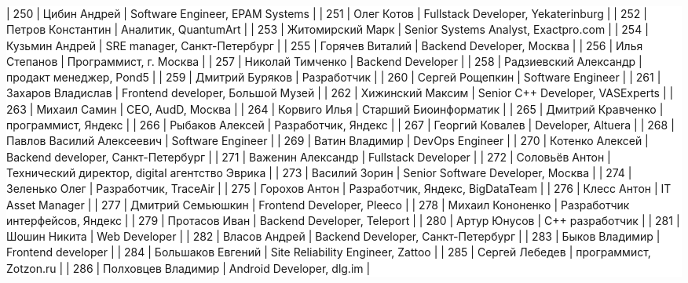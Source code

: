 | 250  | Цибин Андрей                       | Software Engineer, EPAM Systems         |
| 251  | Олег Котов                         | Fullstack Developer, Yekaterinburg      |
| 252  | Петров Константин                  | Аналитик, QuantumArt                    |
| 253  | Житомирский Марк                   | Senior Systems Analyst, Exactpro.com    |
| 254  | Кузьмин Андрей                     | SRE manager, Санкт-Петербург            |
| 255  | Горячев Виталий                    | Backend Developer, Москва               |
| 256  | Илья Степанов                      | Программист, г. Москва                  |
| 257  | Николай Тимченко                   | Backend Developer                       |
| 258  | Радзиевский Александр              | продакт менеджер, Pond5                 |
| 259  | Дмитрий Буряков                    | Разработчик                             |
| 260  | Сергей Рощепкин                    | Software Engineer                       |
| 261  | Захаров Владислав                  | Frontend developer, Большой Музей       |
| 262  | Хижинский Максим                   | Senior C++ Developer, VASExperts        |
| 263  | Михаил Самин                       | CEO, AudD, Москва                       |
| 264  | Корвиго Илья                       | Старший Биоинформатик                   |
| 265  | Дмитрий Кравченко                  | программист, Яндекс                     |
| 266  | Рыбаков Алексей                    | Разработчик, Яндекс                     |
| 267  | Георгий Ковалев                    | Developer, Altuera                      |
| 268  | Павлов Василий Алексеевич          | Software Engineer                       |
| 269  | Ватин Владимир                     | DevOps Engineer                         |
| 270  | Котенко Алексей                    | Backend developer, Санкт-Петербург      |
| 271  | Важенин Александр                  | Fullstack Developer                     |
| 272  | Соловьёв Антон                     | Технический директор, digital агентство Эврика |
| 273  | Василий Зорин                      | Senior Software Developer, Москва       |
| 274  | Зеленько Олег                      | Разработчик, TraceAir                   |
| 275  | Горохов Антон                      | Разработчик, Яндекс, BigDataTeam        |
| 276  | Клeсс Антoн                        | IT Asset Manager                        |
| 277  | Дмитрий Семьюшкин                  | Frontend Developer, Pleeco              |
| 278  | Михаил Кононенко                   | Разработчик интерфейсов, Яндекс         |
| 279  | Протасов Иван                      | Backend Developer, Teleport             |
| 280  | Артур Юнусов                       | C++ разработчик                         |
| 281  | Шошин Никита                       | Web Developer                           |
| 282  | Власов Андрей                      | Backend Developer, Санкт-Петербург      |
| 283  | Быков Владимир                     | Frontend developer                      |
| 284  | Большаков Евгений                  | Site Reliability Engineer, Zattoo       |
| 285  | Сергей Лебедев                     | программист, Zotzon.ru                  |
| 286  | Полховцев Владимир                 | Android Developer, dlg.im               |